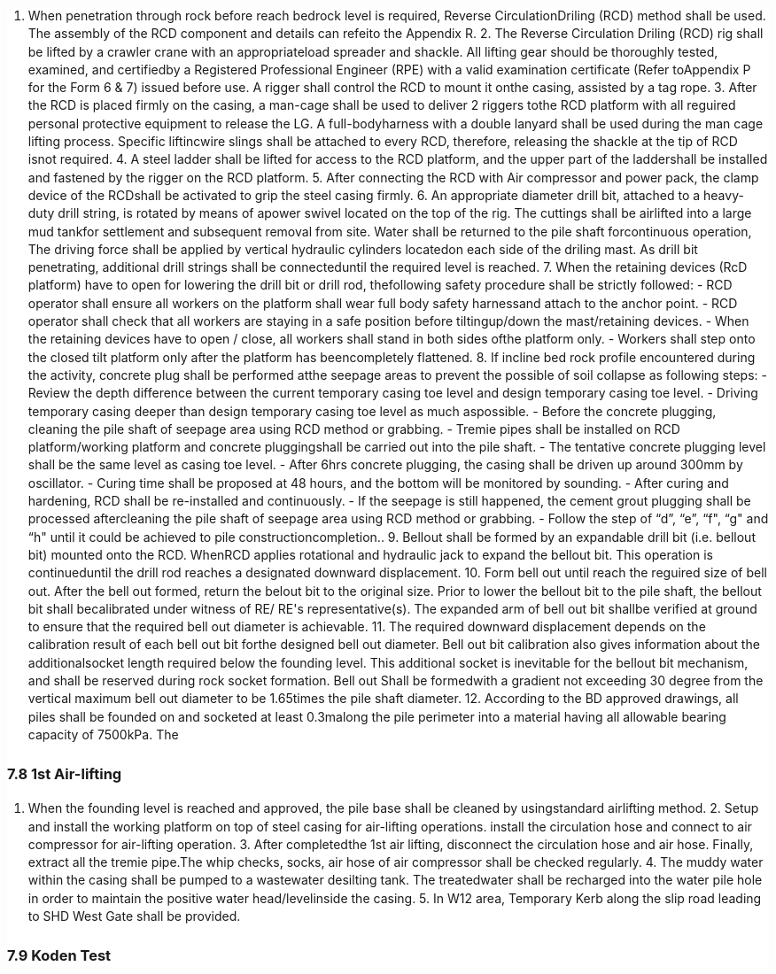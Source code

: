 1. When penetration through rock before reach bedrock level is required, Reverse CirculationDriling (RCD) method shall be used. The assembly of the RCD component and details can refeito the Appendix R.  2. The Reverse Circulation Driling (RCD) rig shall be lifted by a crawler crane with an appropriateload spreader and shackle. All lifting gear should be thoroughly tested, examined, and certifiedby a Registered Professional Engineer (RPE) with a valid examination certificate (Refer toAppendix P for the Form 6 & 7) issued before use. A rigger shall control the RCD to mount it onthe casing, assisted by a tag rope.  3. After the RCD is placed firmly on the casing, a man-cage shall be used to deliver 2 riggers tothe RCD platform with all reguired personal protective equipment to release the LG. A full-bodyharness with a double lanyard shall be used during the man cage lifting process. Specific liftincwire slings shall be attached to every RCD, therefore, releasing the shackle at the tip of RCD isnot required.  4. A steel ladder shall be lifted for access to the RCD platform, and the upper part of the laddershall be installed and fastened by the rigger on the RCD platform.  5. After connecting the RCD with Air compressor and power pack, the clamp device of the RCDshall be activated to grip the steel casing firmly.  6. An appropriate diameter drill bit, attached to a heavy-duty drill string, is rotated by means of apower swivel located on the top of the rig. The cuttings shall be airlifted into a large mud tankfor settlement and subsequent removal from site. Water shall be returned to the pile shaft forcontinuous operation, The driving force shall be applied by vertical hydraulic cylinders locatedon each side of the driling mast. As drill bit penetrating, additional drill strings shall be connecteduntil the required level is reached.  7. When the retaining devices (RcD platform) have to open for lowering the drill bit or drill rod, thefollowing safety procedure shall be strictly followed: - RCD operator shall ensure all workers on the platform shall wear full body safety harnessand attach to the anchor point. - RCD operator shall check that all workers are staying in a safe position before tiltingup/down the mast/retaining devices. - When the retaining devices have to open / close, all workers shall stand in both sides ofthe platform only. - Workers shall step onto the closed tilt platform only after the platform has beencompletely flattened.  8. If incline bed rock profile encountered during the activity, concrete plug shall be performed atthe seepage areas to prevent the possible of soil collapse as following steps: - Review the depth difference between the current temporary casing toe level and design temporary casing toe level. - Driving temporary casing deeper than design temporary casing toe level as much aspossible. - Before the concrete plugging, cleaning the pile shaft of seepage area using RCD method or grabbing. - Tremie pipes shall be installed on RCD platform/working platform and concrete pluggingshall be carried out into the pile shaft. - The tentative concrete plugging level shall be the same level as casing toe level. - After 6hrs concrete plugging, the casing shall be driven up around 300mm by oscillator. - Curing time shall be proposed at 48 hours, and the bottom will be monitored by sounding. - After curing and hardening, RCD shall be re-installed and continuously. - If the seepage is still happened, the cement grout plugging shall be processed aftercleaning the pile shaft of seepage area using RCD method or grabbing. - Follow the step of “d”, “e”, “f", “g" and “h" until it could be achieved to pile constructioncompletion..  9. Bellout shall be formed by an expandable drill bit (i.e. bellout bit) mounted onto the RCD. WhenRCD applies rotational and hydraulic jack to expand the bellout bit. This operation is continueduntil the drill rod reaches a designated downward displacement.  10. Form bell out until reach the reguired size of bell out. After the bell out formed, return the belout bit to the original size. Prior to lower the bellout bit to the pile shaft, the bellout bit shall becalibrated under witness of RE/ RE's representative(s). The expanded arm of bell out bit shallbe verified at ground to ensure that the required bell out diameter is achievable.  11. The required downward displacement depends on the calibration result of each bell out bit forthe designed bell out diameter. Bell out bit calibration also gives information about the additionalsocket length required below the founding level. This additional socket is inevitable for the bellout bit mechanism, and shall be reserved during rock socket formation. Bell out Shall be formedwith a gradient not exceeding 30 degree from the vertical maximum bell out diameter to be 1.65times the pile shaft diameter.  12. According to the BD approved drawings, all piles shall be founded on and socketed at least 0.3malong the pile perimeter into a material having all allowable bearing capacity of 7500kPa. The
### 7.8 1st Air-lifting
1. When the founding level is reached and approved, the pile base shall be cleaned by usingstandard airlifting method.  2. Setup and install the working platform on top of steel casing for air-lifting operations. install the circulation hose and connect to air compressor for air-lifting operation.  3. After completedthe 1st air lifting, disconnect the circulation hose and air hose. Finally, extract all the tremie pipe.The whip checks, socks, air hose of air compressor shall be checked regularly.  4. The muddy water within the casing shall be pumped to a wastewater desilting tank. The treatedwater shall be recharged into the water pile hole in order to maintain the positive water head/levelinside the casing.  5. In W12 area, Temporary Kerb along the slip road leading to SHD West Gate shall be provided.
### 7.9 Koden Test